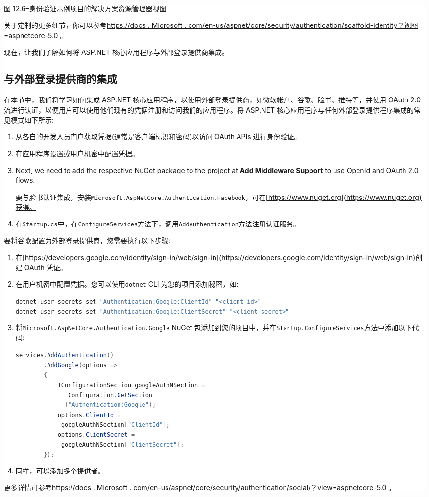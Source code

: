 
图 12.6–身份验证示例项目的解决方案资源管理器视图

关于定制的更多细节，你可以参考[https://docs . Microsoft . com/en-us/aspnet/core/security/authentication/scaffold-identity？视图=aspnetcore-5.0](https://docs.microsoft.com/en-us/aspnet/core/security/authentication/scaffold-identity?view=aspnetcore-5.0) 。

现在，让我们了解如何将 ASP.NET 核心应用程序与外部登录提供商集成。

## 与外部登录提供商的集成

在本节中，我们将学习如何集成 ASP.NET 核心应用程序，以使用外部登录提供商，如微软帐户、谷歌、脸书、推特等，并使用 OAuth 2.0 流进行认证，以便用户可以使用他们现有的凭据注册和访问我们的应用程序。将 ASP.NET 核心应用程序与任何外部登录提供程序集成的常见模式如下所示:

1.  从各自的开发人员门户获取凭据(通常是客户端标识和密码)以访问 OAuth APIs 进行身份验证。
2.  在应用程序设置或用户机密中配置凭据。
3.  Next, we need to add the respective NuGet package to the project at **Add Middleware Support** to use OpenId and OAuth 2.0 flows.

    要与脸书认证集成，安装`Microsoft.AspNetCore.Authentication.Facebook`，可在[https://www.nuget.org](https://www.nuget.org)获得。

4.  在`Startup.cs`中，在`ConfigureServices`方法下，调用`AddAuthentication`方法注册认证服务。

要将谷歌配置为外部登录提供商，您需要执行以下步骤:

1.  在[https://developers.google.com/identity/sign-in/web/sign-in](https://developers.google.com/identity/sign-in/web/sign-in)创建 OAuth 凭证。
2.  在用户机密中配置凭据。您可以使用`dotnet` CLI 为您的项目添加秘密，如:

    ```cs
    dotnet user-secrets set "Authentication:Google:ClientId" "<client-id>"
    dotnet user-secrets set "Authentication:Google:ClientSecret" "<client-secret>"
    ```

3.  将`Microsoft.AspNetCore.Authentication.Google` NuGet 包添加到您的项目中，并在`Startup.ConfigureServices`方法中添加以下代码:

    ```cs
    services.AddAuthentication()
            .AddGoogle(options =>
            {
                IConfigurationSection googleAuthNSection =
                   Configuration.GetSection
                  ("Authentication:Google");
                options.ClientId = 
                 googleAuthNSection["ClientId"];
                options.ClientSecret = 
                 googleAuthNSection["ClientSecret"];
            });
    ```

4.  同样，可以添加多个提供者。

更多详情可参考[https://docs . Microsoft . com/en-us/aspnet/core/security/authentication/social/？view=aspnetcore-5.0](https://docs.microsoft.com/en-us/aspnet/core/security/authentication/social/?view=aspnetcore-5.0) 。

